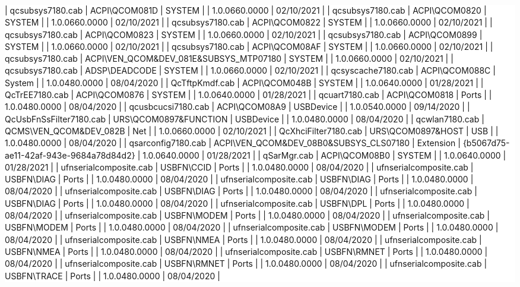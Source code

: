 | qcsubsys7180.cab | ACPI\QCOM081D | SYSTEM |  | 1.0.0660.0000 | 02/10/2021 |
| qcsubsys7180.cab | ACPI\QCOM0820 | SYSTEM |  | 1.0.0660.0000 | 02/10/2021 |
| qcsubsys7180.cab | ACPI\QCOM0822 | SYSTEM |  | 1.0.0660.0000 | 02/10/2021 |
| qcsubsys7180.cab | ACPI\QCOM0823 | SYSTEM |  | 1.0.0660.0000 | 02/10/2021 |
| qcsubsys7180.cab | ACPI\QCOM0899 | SYSTEM |  | 1.0.0660.0000 | 02/10/2021 |
| qcsubsys7180.cab | ACPI\QCOM08AF | SYSTEM |  | 1.0.0660.0000 | 02/10/2021 |
| qcsubsys7180.cab | ACPI\VEN_QCOM&DEV_081E&SUBSYS_MTP07180 | SYSTEM |  | 1.0.0660.0000 | 02/10/2021 |
| qcsubsys7180.cab | ADSP\DEADCODE | SYSTEM |  | 1.0.0660.0000 | 02/10/2021 |
| qcsyscache7180.cab | ACPI\QCOM088C | System |  | 1.0.0480.0000 | 08/04/2020 |
| QcTftpKmdf.cab | ACPI\QCOM048B | SYSTEM |  | 1.0.0640.0000 | 01/28/2021 |
| QcTrEE7180.cab | ACPI\QCOM0876 | SYSTEM |  | 1.0.0640.0000 | 01/28/2021 |
| qcuart7180.cab | ACPI\QCOM0818 | Ports |  | 1.0.0480.0000 | 08/04/2020 |
| qcusbcucsi7180.cab | ACPI\QCOM08A9 | USBDevice |  | 1.0.0540.0000 | 09/14/2020 |
| QcUsbFnSsFilter7180.cab | URS\QCOM0897&FUNCTION | USBDevice |  | 1.0.0480.0000 | 08/04/2020 |
| qcwlan7180.cab | QCMS\VEN_QCOM&DEV_082B | Net |  | 1.0.0660.0000 | 02/10/2021 |
| QcXhciFilter7180.cab | URS\QCOM0897&HOST | USB |  | 1.0.0480.0000 | 08/04/2020 |
| qsarconfig7180.cab | ACPI\VEN_QCOM&DEV_08B0&SUBSYS_CLS07180 | Extension | {b5067d75-ae11-42af-943e-9684a78d84d2} | 1.0.0640.0000 | 01/28/2021 |
| qSarMgr.cab | ACPI\QCOM08B0 | SYSTEM |  | 1.0.0640.0000 | 01/28/2021 |
| ufnserialcomposite.cab | USBFN\CCID | Ports |  | 1.0.0480.0000 | 08/04/2020 |
| ufnserialcomposite.cab | USBFN\DIAG | Ports |  | 1.0.0480.0000 | 08/04/2020 |
| ufnserialcomposite.cab | USBFN\DIAG | Ports |  | 1.0.0480.0000 | 08/04/2020 |
| ufnserialcomposite.cab | USBFN\DIAG | Ports |  | 1.0.0480.0000 | 08/04/2020 |
| ufnserialcomposite.cab | USBFN\DIAG | Ports |  | 1.0.0480.0000 | 08/04/2020 |
| ufnserialcomposite.cab | USBFN\DPL | Ports |  | 1.0.0480.0000 | 08/04/2020 |
| ufnserialcomposite.cab | USBFN\MODEM | Ports |  | 1.0.0480.0000 | 08/04/2020 |
| ufnserialcomposite.cab | USBFN\MODEM | Ports |  | 1.0.0480.0000 | 08/04/2020 |
| ufnserialcomposite.cab | USBFN\MODEM | Ports |  | 1.0.0480.0000 | 08/04/2020 |
| ufnserialcomposite.cab | USBFN\NMEA | Ports |  | 1.0.0480.0000 | 08/04/2020 |
| ufnserialcomposite.cab | USBFN\NMEA | Ports |  | 1.0.0480.0000 | 08/04/2020 |
| ufnserialcomposite.cab | USBFN\RMNET | Ports |  | 1.0.0480.0000 | 08/04/2020 |
| ufnserialcomposite.cab | USBFN\RMNET | Ports |  | 1.0.0480.0000 | 08/04/2020 |
| ufnserialcomposite.cab | USBFN\TRACE | Ports |  | 1.0.0480.0000 | 08/04/2020 |
